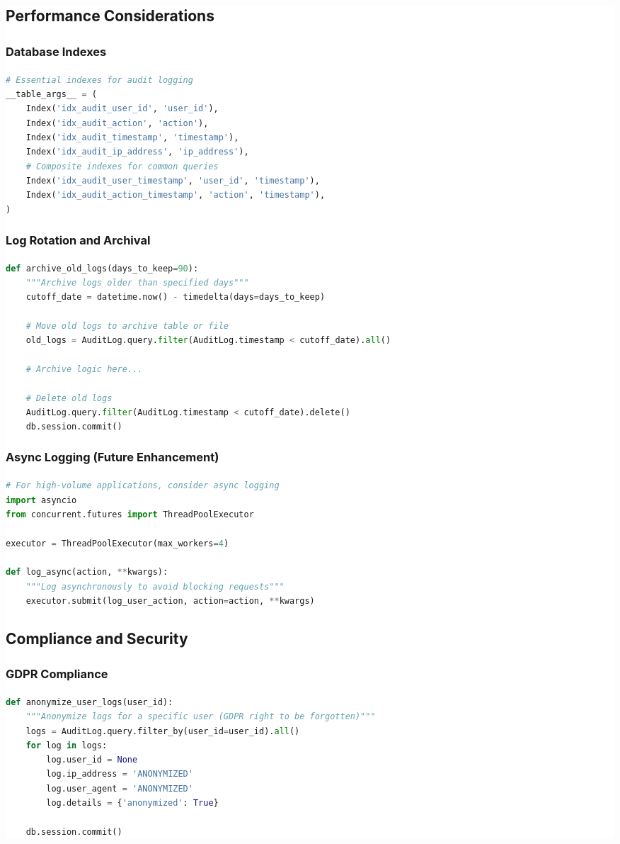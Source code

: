 ## Performance Considerations

### Database Indexes
```python
# Essential indexes for audit logging
__table_args__ = (
    Index('idx_audit_user_id', 'user_id'),
    Index('idx_audit_action', 'action'),
    Index('idx_audit_timestamp', 'timestamp'),
    Index('idx_audit_ip_address', 'ip_address'),
    # Composite indexes for common queries
    Index('idx_audit_user_timestamp', 'user_id', 'timestamp'),
    Index('idx_audit_action_timestamp', 'action', 'timestamp'),
)
```

### Log Rotation and Archival
```python
def archive_old_logs(days_to_keep=90):
    """Archive logs older than specified days"""
    cutoff_date = datetime.now() - timedelta(days=days_to_keep)
    
    # Move old logs to archive table or file
    old_logs = AuditLog.query.filter(AuditLog.timestamp < cutoff_date).all()
    
    # Archive logic here...
    
    # Delete old logs
    AuditLog.query.filter(AuditLog.timestamp < cutoff_date).delete()
    db.session.commit()
```

### Async Logging (Future Enhancement)
```python
# For high-volume applications, consider async logging
import asyncio
from concurrent.futures import ThreadPoolExecutor

executor = ThreadPoolExecutor(max_workers=4)

def log_async(action, **kwargs):
    """Log asynchronously to avoid blocking requests"""
    executor.submit(log_user_action, action=action, **kwargs)
```

## Compliance and Security

### GDPR Compliance
```python
def anonymize_user_logs(user_id):
    """Anonymize logs for a specific user (GDPR right to be forgotten)"""
    logs = AuditLog.query.filter_by(user_id=user_id).all()
    for log in logs:
        log.user_id = None
        log.ip_address = 'ANONYMIZED'
        log.user_agent = 'ANONYMIZED'
        log.details = {'anonymized': True}
    
    db.session.commit()
```
